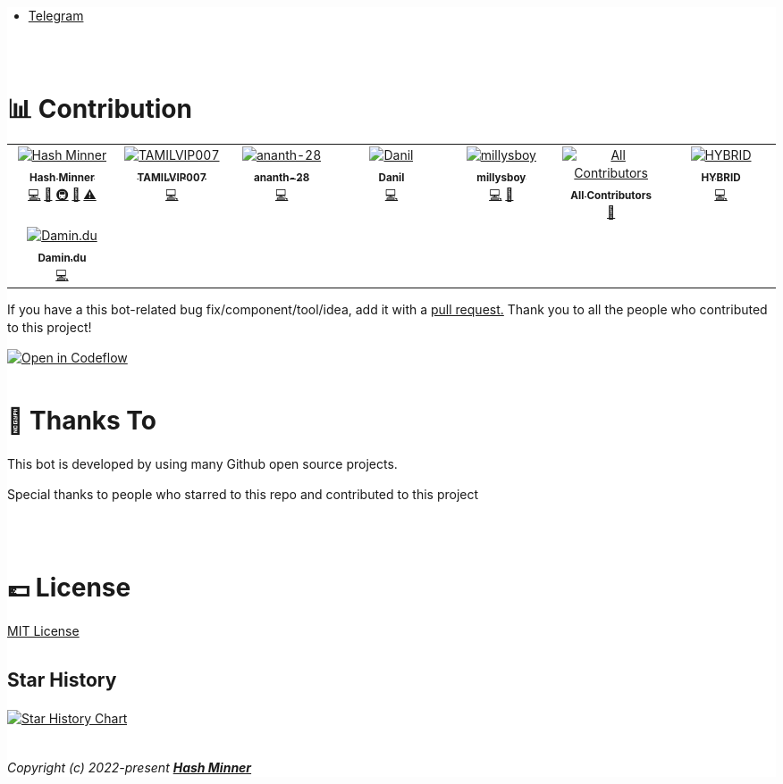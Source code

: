 - [Telegram](https://t.me/TMWAD)
<br>
<h1>📊 Contribution</h1>




<table>
  <tbody>
    <tr>
      <td align="center" valign="top" width="14.28%"><a href="https://github.com/kalanakt"><img src="https://avatars.githubusercontent.com/u/86665964?v=4?s=100" width="100px;" alt="Hash Minner"/><br /><sub><b>Hash Minner</b></sub></a><br /><a href="https://github.com/kalanakt/All-Url-Uploader/commits?author=kalanakt" title="Code">💻</a> <a href="#ideas-kalanakt" title="Ideas, Planning, & Feedback">🤔</a> <a href="#infra-kalanakt" title="Infrastructure (Hosting, Build-Tools, etc)">🚇</a> <a href="#maintenance-kalanakt" title="Maintenance">🚧</a> <a href="https://github.com/kalanakt/All-Url-Uploader/commits?author=kalanakt" title="Tests">⚠️</a></td>
      <td align="center" valign="top" width="14.28%"><a href="http://www.tamilvip007.me"><img src="https://avatars.githubusercontent.com/u/79161058?v=4?s=100" width="100px;" alt="TAMILVIP007"/><br /><sub><b>TAMILVIP007</b></sub></a><br /><a href="https://github.com/kalanakt/All-Url-Uploader/commits?author=TAMILVIP007" title="Code">💻</a></td>
      <td align="center" valign="top" width="14.28%"><a href="https://github.com/ananth-28"><img src="https://avatars.githubusercontent.com/u/106482929?v=4?s=100" width="100px;" alt="ananth-28"/><br /><sub><b>ananth-28</b></sub></a><br /><a href="https://github.com/kalanakt/All-Url-Uploader/commits?author=ananth-28" title="Code">💻</a></td>
      <td align="center" valign="top" width="14.28%"><a href="https://t.me/Divarion_D"><img src="https://avatars.githubusercontent.com/u/42798043?v=4?s=100" width="100px;" alt="Danil"/><br /><sub><b>Danil</b></sub></a><br /><a href="https://github.com/kalanakt/All-Url-Uploader/commits?author=Divarion-D" title="Code">💻</a></td>
      <td align="center" valign="top" width="14.28%"><a href="https://github.com/millysboy"><img src="https://avatars.githubusercontent.com/u/108298343?v=4?s=100" width="100px;" alt="millysboy"/><br /><sub><b>millysboy</b></sub></a><br /><a href="https://github.com/kalanakt/All-Url-Uploader/commits?author=millysboy" title="Code">💻</a> <a href="#ideas-millysboy" title="Ideas, Planning, & Feedback">🤔</a></td>
      <td align="center" valign="top" width="14.28%"><a href="https://allcontributors.org"><img src="https://avatars.githubusercontent.com/u/46410174?v=4?s=100" width="100px;" alt="All Contributors"/><br /><sub><b>All Contributors</b></sub></a><br /><a href="#design-all-contributors" title="Design">🎨</a></td>
      <td align="center" valign="top" width="14.28%"><a href="https://github.com/hybridvamp"><img src="https://avatars.githubusercontent.com/u/48980248?v=4?s=100" width="100px;" alt="HYBRID"/><br /><sub><b>HYBRID</b></sub></a><br /><a href="https://github.com/kalanakt/All-Url-Uploader/commits?author=hybridvamp" title="Code">💻</a></td>
    </tr>
    <tr>
      <td align="center" valign="top" width="14.28%"><a href="https://github.com/Drago991"><img src="https://avatars.githubusercontent.com/u/69932259?v=4?s=100" width="100px;" alt="Damin.du"/><br /><sub><b>Damin.du</b></sub></a><br /><a href="https://github.com/kalanakt/All-Url-Uploader/commits?author=Drago991" title="Code">💻</a></td>
    </tr>
  </tbody>
</table>






<p>If you have a this bot-related bug fix/component/tool/idea, add it with a <a href="https://github.com/kalanakt/All-Url-Uploader/pulls" target="_blank" rel="noopener noreferrer">pull request.</a> Thank you to all the people who contributed to this project!</p>
<a href="https:///pr.new/kalanakt/All-Url-Uploader">
  <img
    alt="Open in Codeflow"
    src="https://developer.stackblitz.com/img/open_in_codeflow.svg"
  />
</a>
<br />
<h1>💖 Thanks To</h1>

<p>This bot is developed by using many Github open source projects.</p>
<p>Special thanks to people who starred to this repo and contributed to this project</p>
<br>
<h1>💷 License</h1>

[MIT License](https://opensource.org/licenses/MIT)

## Star History

[![Star History Chart](https://api.star-history.com/svg?repos=kalanakt/All-Url-Uploader&type=Date)](https://star-history.com/#kalanakt/All-Url-Uploader&Date)


<br>
<em>Copyright (c) 2022-present <strong><a href="https://github.com/kalanakt">Hash Minner</a></strong></em>


